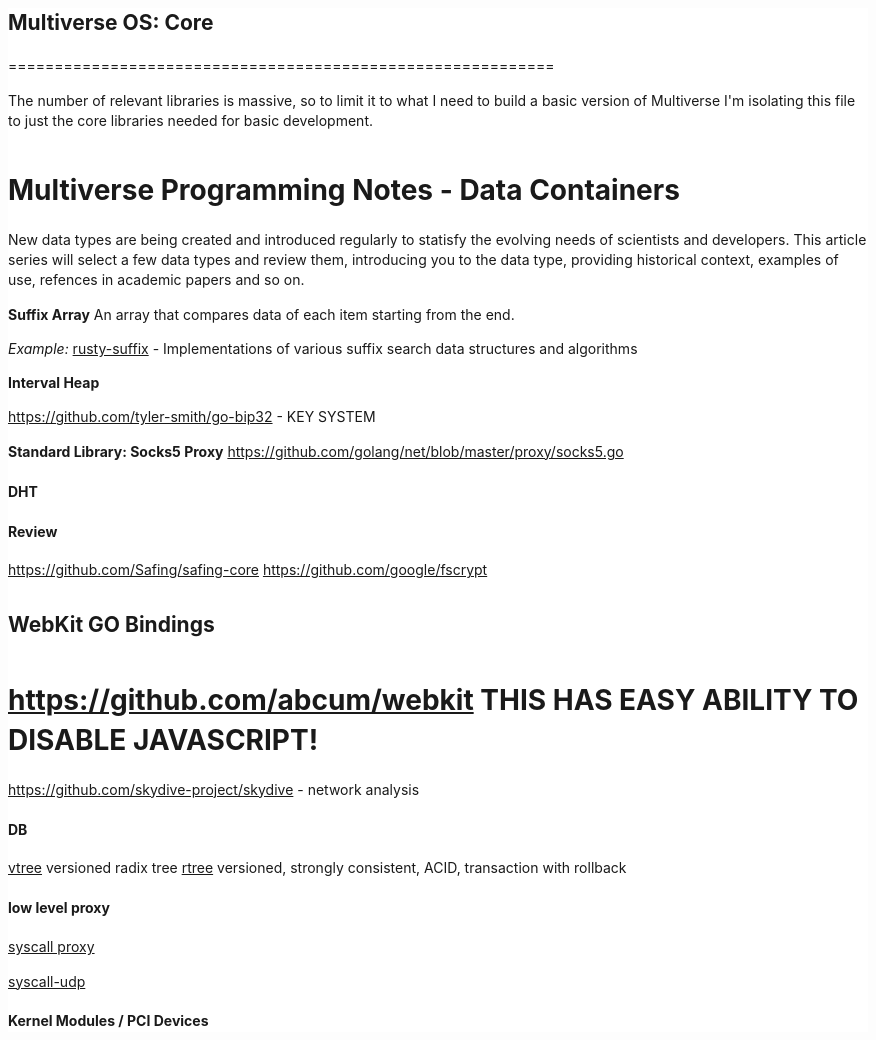 ##
##  Multiverse OS: Core 
===========================================================

The number of relevant libraries is massive, so to limit it to what I need to build a basic version of Multiverse I'm isolating this file to just the core libraries needed for basic development.


# Multiverse Programming Notes - Data Containers
New data types are being created and introduced regularly to statisfy the evolving needs of scientists and developers. This article series will select a few data types and review them, introducing you to the data type, providing historical context, examples of use, refences in academic papers and so on. 




**Suffix Array**
An array that compares data of each item starting from the end. 

_Example:_ [rusty-suffix](https://github.com/Jarusk/rusty-suffix) - Implementations of various suffix search data structures and algorithms

**Interval Heap**

https://github.com/tyler-smith/go-bip32 - KEY SYSTEM


**Standard Library: Socks5 Proxy**
https://github.com/golang/net/blob/master/proxy/socks5.go
#### DHT
#### Review
https://github.com/Safing/safing-core
https://github.com/google/fscrypt
## WebKit GO Bindings 
https://github.com/abcum/webkit
**THIS HAS EASY ABILITY TO DISABLE JAVASCRIPT!**
=====

https://github.com/skydive-project/skydive - network analysis
#### DB 
[vtree](https://github.com/abcum/vtree)
versioned radix tree
[rtree](https://github.com/abcum/rixxdb)
versioned, strongly consistent, ACID, transaction with rollback

#### low level proxy
[syscall proxy](https://github.com/vizee/tcpproxy)

[syscall-udp](https://github.com/ld86/syscall-udp)



#### Kernel Modules / PCI Devices
